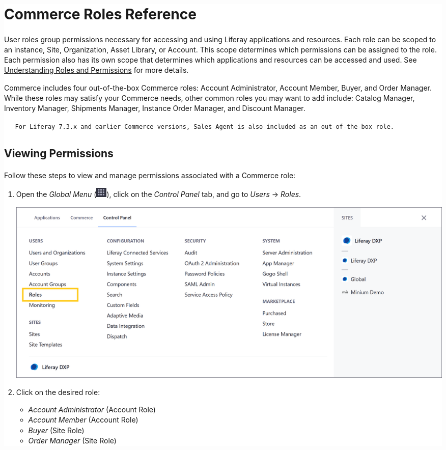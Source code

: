 # Commerce Roles Reference

User roles group permissions necessary for accessing and using Liferay applications and resources. Each role can be scoped to an instance, Site, Organization, Asset Library, or Account. This scope determines which permissions can be assigned to the role. Each permission also has its own scope that determines which applications and resources can be accessed and used. See [Understanding Roles and Permissions](https://learn.liferay.com/dxp/latest/en/users-and-permissions/roles-and-permissions/understanding-roles-and-permissions.html) for more details.

Commerce includes four out-of-the-box Commerce roles: Account Administrator, Account Member, Buyer, and Order Manager. While these roles may satisfy your Commerce needs, other common roles you may want to add include: Catalog Manager, Inventory Manager, Shipments Manager, Instance Order Manager, and Discount Manager.

```note::
   For Liferay 7.3.x and earlier Commerce versions, Sales Agent is also included as an out-of-the-box role.
```

## Viewing Permissions

Follow these steps to view and manage permissions associated with a Commerce role:

1. Open the *Global Menu* (![Global Menu](../images/icon-applications-menu.png)), click on the *Control Panel* tab, and go to *Users* &rarr; *Roles*.

   ![Click on Roles in the Control Panel.](./commerce-roles-reference/images/01.png)

1. Click on the desired role:

   * *Account Administrator* (Account Role)
   * *Account Member* (Account Role)
   * *Buyer* (Site Role)
   * *Order Manager* (Site Role)
